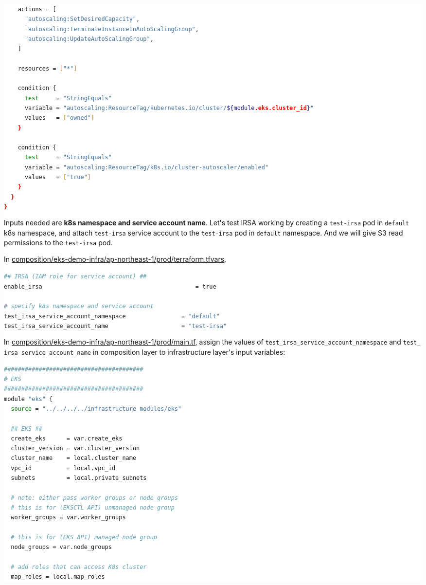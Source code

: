 ```sh
    actions = [
      "autoscaling:SetDesiredCapacity",
      "autoscaling:TerminateInstanceInAutoScalingGroup",
      "autoscaling:UpdateAutoScalingGroup",
    ]

    resources = ["*"]

    condition {
      test     = "StringEquals"
      variable = "autoscaling:ResourceTag/kubernetes.io/cluster/${module.eks.cluster_id}"
      values   = ["owned"]
    }

    condition {
      test     = "StringEquals"
      variable = "autoscaling:ResourceTag/k8s.io/cluster-autoscaler/enabled"
      values   = ["true"]
    }
  }
}
```


Inputs needed are __k8s namespace and service account name__. Let's test IRSA working by creating a `test-irsa` pod in `default` k8s namespace, and attach `test-irsa` service account to the `test-irsa` pod in `default` namespace. And we will give S3 read permissions to the `test-irsa` pod.

In [composition/eks-demo-infra/ap-northeast-1/prod/terraform.tfvars](composition/eks-demo-infra/ap-northeast-1/prod/terraform.tfvars),
```sh
## IRSA (IAM role for service account) ##
enable_irsa                                            = true

# specify k8s namespace and service account
test_irsa_service_account_namespace                = "default"
test_irsa_service_account_name                     = "test-irsa"
```

In [composition/eks-demo-infra/ap-northeast-1/prod/main.tf](composition/eks-demo-infra/ap-northeast-1/prod/main.tf), assign the values of `test_irsa_service_account_namespace` and `test_irsa_service_account_name` in composition layer to infrastructure layer's input variables:
```sh
########################################
# EKS
########################################
module "eks" {
  source = "../../../../infrastructure_modules/eks"

  ## EKS ##
  create_eks      = var.create_eks
  cluster_version = var.cluster_version
  cluster_name    = local.cluster_name
  vpc_id          = local.vpc_id
  subnets         = local.private_subnets

  # note: either pass worker_groups or node_groups
  # this is for (EKSCTL API) unmanaged node group
  worker_groups = var.worker_groups

  # this is for (EKS API) managed node group
  node_groups = var.node_groups

  # add roles that can access K8s cluster
  map_roles = local.map_roles
```